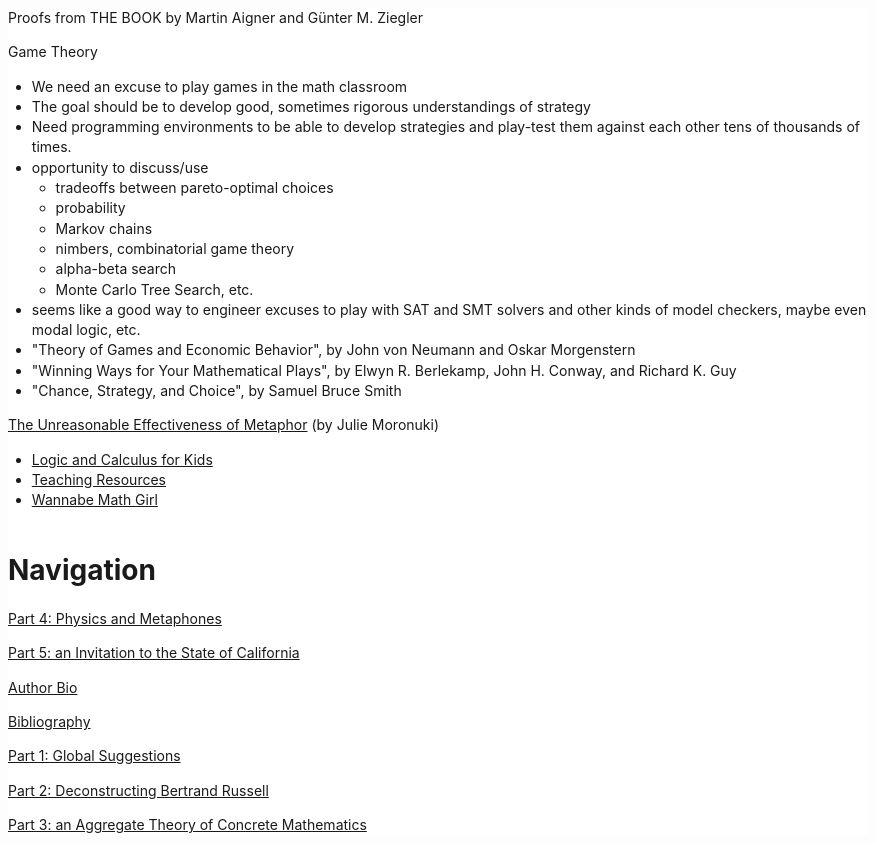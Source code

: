 Proofs from THE BOOK by Martin Aigner and Günter M. Ziegler

Game Theory
   * We need an excuse to play games in the math classroom
   * The goal should be to develop good, sometimes rigorous understandings of strategy
   * Need programming environments to be able to develop strategies and play-test them against each other tens of thousands of times.
   * opportunity to discuss/use
       * tradeoffs between pareto-optimal choices
       * probability
       * Markov chains
       * nimbers, combinatorial game theory
       * alpha-beta search
       * Monte Carlo Tree Search, etc.
   * seems like a good way to engineer excuses to play with SAT and SMT solvers and other kinds of model checkers, maybe even modal logic, etc.
   * "Theory of Games and Economic Behavior", by John von Neumann and Oskar Morgenstern
   * "Winning Ways for Your Mathematical Plays", by Elwyn R. Berlekamp, John H. Conway, and Richard K. Guy
   * "Chance, Strategy, and Choice", by Samuel Bruce Smith

[The Unreasonable Effectiveness of Metaphor](https://argumatronic.com/posts/2018-09-02-effective-metaphor.html) (by Julie Moronuki)
   * [Logic and Calculus for Kids](https://argumatronic.com/posts/2016-08-21-kids-logic-class.html)
   * [Teaching Resources](https://argumatronic.com/posts/2018-01-17-teaching-resources.html)
   * [Wannabe Math Girl](https://argumatronic.com/posts/2017-07-28-the-math-curse.html)

# Navigation

[Part 4: Physics and Metaphones](./Part04_Physics_and_Metaphones.md#physics-and-metaphones)

[Part 5: an Invitation to the State of California](./Part05_an_Invitation_to_the_State_of_California.md#an-invitation-to-the-state-of-california)

[Author Bio](./Part05_an_Invitation_to_the_State_of_California.md#author-bio)

[Bibliography](./Bibliography.md)

[Part 1: Global Suggestions](./An_Aggregate_Theory_of_Concrete_Mathematics.md#tools-of-math-construction)

[Part 2: Deconstructing Bertrand Russell](./Part02_Deconstructing_Bertrand_Russell.md#deconstructing-bertrand-russell)

[Part 3: an Aggregate Theory of Concrete Mathematics](./Part03_Aggregate_Theory.md#suggestions-for-further-study)


[^graphicallinearalgebra]:
    I suggest reading the post [Makélélé and Linear Algebra](https://graphicallinearalgebra.net/2015/04/23/makelele-and-linear-algebra/), which states things quite nicely. See also "How Not to Be Wrong", by Jordan Ellenberg. I also really appreciated [Why string diagrams?](https://graphicallinearalgebra.net/2017/04/24/why-string-diagrams/), which I found to contain a nice acknowledgement of the difference between _pedagogical_ versus _motivating_ examples.


[^nandnor]: I also considered binary operators that were commutative, but not associative. I came up with such a binary operator inspired by "who wins rock-paper-scissors?", but more symmetric. On the other hand, I have yet to find a natural pedagogical motivation for such a thing. In the process of writing "Kevin Bacon and the Stern-Brocot Tree", I realized that NAND and NOR gates are commutative but not associative, which are easily motivated in the context of boolean algebra and digital logic design. See for example, "Computer Engineering for Babies" by Chase Roberts.
[^alternatives]: D_3, the symmetry group of the triangle, and Q_4, the quaternion group, are the only finite non-abelian groups that are less than or equal to D_4 in size. While these are both extremely interesting in their own right, neither seem to fit my criteria nearly as well. Similarly, the finite symmetric groups S_n of permutations are also very important, but it seems more concrete to use D_4 to introduce and motivate S_4 than vice-versa.
[^sbt-undergraduate-retrospective]: In retrospect, I quite sure multiple people at Case, including Dr. Singer and Dr. Zhang, encouraged me to understand continued fractions, but I never did quite catch on. On the other hand, the Stern-Brocot tree is such a fertile idea that I can also easily imagine suggestions that in retrospect suggest it's connection to the Euclidean Algorithm, when there was no such intention behind the suggestion.